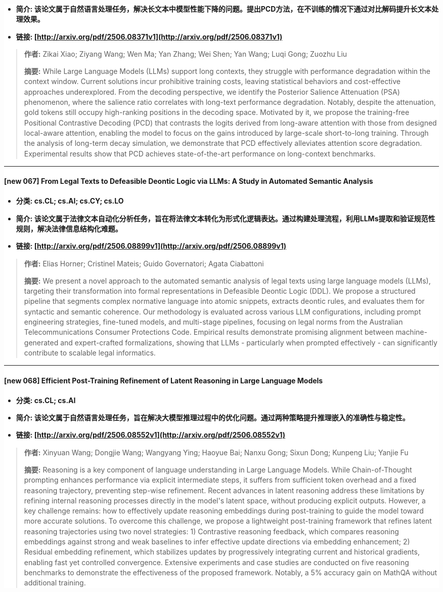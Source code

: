 - **简介: 该论文属于自然语言处理任务，解决长文本中模型性能下降的问题。提出PCD方法，在不训练的情况下通过对比解码提升长文本处理效果。**

- **链接: [http://arxiv.org/pdf/2506.08371v1](http://arxiv.org/pdf/2506.08371v1)**

> **作者:** Zikai Xiao; Ziyang Wang; Wen Ma; Yan Zhang; Wei Shen; Yan Wang; Luqi Gong; Zuozhu Liu
>
> **摘要:** While Large Language Models (LLMs) support long contexts, they struggle with performance degradation within the context window. Current solutions incur prohibitive training costs, leaving statistical behaviors and cost-effective approaches underexplored. From the decoding perspective, we identify the Posterior Salience Attenuation (PSA) phenomenon, where the salience ratio correlates with long-text performance degradation. Notably, despite the attenuation, gold tokens still occupy high-ranking positions in the decoding space. Motivated by it, we propose the training-free Positional Contrastive Decoding (PCD) that contrasts the logits derived from long-aware attention with those from designed local-aware attention, enabling the model to focus on the gains introduced by large-scale short-to-long training. Through the analysis of long-term decay simulation, we demonstrate that PCD effectively alleviates attention score degradation. Experimental results show that PCD achieves state-of-the-art performance on long-context benchmarks.
>
---
#### [new 067] From Legal Texts to Defeasible Deontic Logic via LLMs: A Study in Automated Semantic Analysis
- **分类: cs.CL; cs.AI; cs.CY; cs.LO**

- **简介: 该论文属于法律文本自动化分析任务，旨在将法律文本转化为形式化逻辑表达。通过构建处理流程，利用LLMs提取和验证规范性规则，解决法律信息结构化难题。**

- **链接: [http://arxiv.org/pdf/2506.08899v1](http://arxiv.org/pdf/2506.08899v1)**

> **作者:** Elias Horner; Cristinel Mateis; Guido Governatori; Agata Ciabattoni
>
> **摘要:** We present a novel approach to the automated semantic analysis of legal texts using large language models (LLMs), targeting their transformation into formal representations in Defeasible Deontic Logic (DDL). We propose a structured pipeline that segments complex normative language into atomic snippets, extracts deontic rules, and evaluates them for syntactic and semantic coherence. Our methodology is evaluated across various LLM configurations, including prompt engineering strategies, fine-tuned models, and multi-stage pipelines, focusing on legal norms from the Australian Telecommunications Consumer Protections Code. Empirical results demonstrate promising alignment between machine-generated and expert-crafted formalizations, showing that LLMs - particularly when prompted effectively - can significantly contribute to scalable legal informatics.
>
---
#### [new 068] Efficient Post-Training Refinement of Latent Reasoning in Large Language Models
- **分类: cs.CL; cs.AI**

- **简介: 该论文属于自然语言处理任务，旨在解决大模型推理过程中的优化问题。通过两种策略提升推理嵌入的准确性与稳定性。**

- **链接: [http://arxiv.org/pdf/2506.08552v1](http://arxiv.org/pdf/2506.08552v1)**

> **作者:** Xinyuan Wang; Dongjie Wang; Wangyang Ying; Haoyue Bai; Nanxu Gong; Sixun Dong; Kunpeng Liu; Yanjie Fu
>
> **摘要:** Reasoning is a key component of language understanding in Large Language Models. While Chain-of-Thought prompting enhances performance via explicit intermediate steps, it suffers from sufficient token overhead and a fixed reasoning trajectory, preventing step-wise refinement. Recent advances in latent reasoning address these limitations by refining internal reasoning processes directly in the model's latent space, without producing explicit outputs. However, a key challenge remains: how to effectively update reasoning embeddings during post-training to guide the model toward more accurate solutions. To overcome this challenge, we propose a lightweight post-training framework that refines latent reasoning trajectories using two novel strategies: 1) Contrastive reasoning feedback, which compares reasoning embeddings against strong and weak baselines to infer effective update directions via embedding enhancement; 2) Residual embedding refinement, which stabilizes updates by progressively integrating current and historical gradients, enabling fast yet controlled convergence. Extensive experiments and case studies are conducted on five reasoning benchmarks to demonstrate the effectiveness of the proposed framework. Notably, a 5\% accuracy gain on MathQA without additional training.
>